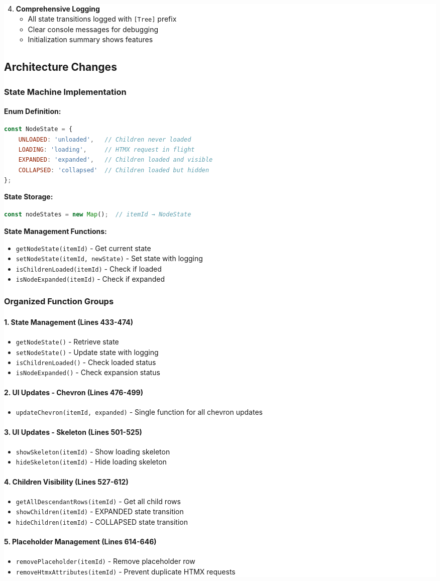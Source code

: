 4. **Comprehensive Logging**
   - All state transitions logged with `[Tree]` prefix
   - Clear console messages for debugging
   - Initialization summary shows features

## Architecture Changes

### State Machine Implementation

**Enum Definition:**
```javascript
const NodeState = {
    UNLOADED: 'unloaded',   // Children never loaded
    LOADING: 'loading',     // HTMX request in flight
    EXPANDED: 'expanded',   // Children loaded and visible
    COLLAPSED: 'collapsed'  // Children loaded but hidden
};
```

**State Storage:**
```javascript
const nodeStates = new Map();  // itemId → NodeState
```

**State Management Functions:**
- `getNodeState(itemId)` - Get current state
- `setNodeState(itemId, newState)` - Set state with logging
- `isChildrenLoaded(itemId)` - Check if loaded
- `isNodeExpanded(itemId)` - Check if expanded

### Organized Function Groups

#### 1. State Management (Lines 433-474)
- `getNodeState()` - Retrieve state
- `setNodeState()` - Update state with logging
- `isChildrenLoaded()` - Check loaded status
- `isNodeExpanded()` - Check expansion status

#### 2. UI Updates - Chevron (Lines 476-499)
- `updateChevron(itemId, expanded)` - Single function for all chevron updates

#### 3. UI Updates - Skeleton (Lines 501-525)
- `showSkeleton(itemId)` - Show loading skeleton
- `hideSkeleton(itemId)` - Hide loading skeleton

#### 4. Children Visibility (Lines 527-612)
- `getAllDescendantRows(itemId)` - Get all child rows
- `showChildren(itemId)` - EXPANDED state transition
- `hideChildren(itemId)` - COLLAPSED state transition

#### 5. Placeholder Management (Lines 614-646)
- `removePlaceholder(itemId)` - Remove placeholder row
- `removeHtmxAttributes(itemId)` - Prevent duplicate HTMX requests
